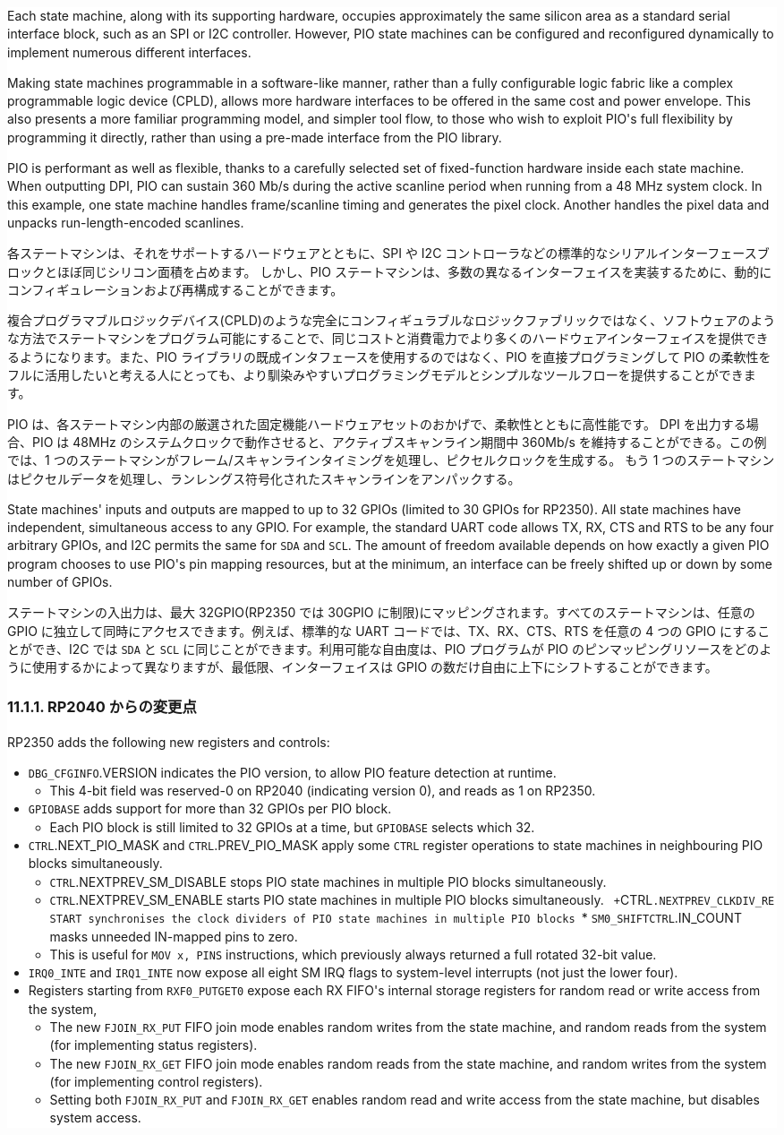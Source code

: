 Each state machine, along with its supporting hardware, occupies approximately the same silicon area as a standard serial  interface  block,  such  as  an  SPI  or  I2C  controller.  However,  PIO  state  machines  can  be  configured  and reconfigured dynamically to implement numerous different interfaces.

Making  state  machines  programmable  in  a  software-like  manner,  rather  than  a  fully  configurable  logic  fabric  like  a complex programmable logic device (CPLD), allows more hardware interfaces to be offered in the same cost and power envelope. This also presents a more familiar programming model, and simpler tool flow, to those who wish to exploit PIO's full flexibility by programming it directly, rather than using a pre-made interface from the PIO library.

PIO  is  performant  as  well  as  flexible,  thanks  to  a  carefully  selected  set  of  fixed-function  hardware  inside  each  state machine.  When  outputting  DPI,  PIO  can  sustain  360  Mb/s  during  the  active  scanline  period  when  running  from  a 48 MHz system clock. In this example, one state machine handles frame/scanline timing and generates the pixel clock.  Another handles the pixel data and unpacks run-length-encoded scanlines.

各ステートマシンは、それをサポートするハードウェアとともに、SPI や I2C コントローラなどの標準的なシリアルインターフェースブロックとほぼ同じシリコン面積を占めます。 しかし、PIO ステートマシンは、多数の異なるインターフェイスを実装するために、動的にコンフィギュレーションおよび再構成することができます。

複合プログラマブルロジックデバイス(CPLD)のような完全にコンフィギュラブルなロジックファブリックではなく、ソフトウェアのような方法でステートマシンをプログラム可能にすることで、同じコストと消費電力でより多くのハードウェアインターフェイスを提供できるようになります。また、PIO ライブラリの既成インタフェースを使用するのではなく、PIO を直接プログラミングして PIO の柔軟性をフルに活用したいと考える人にとっても、より馴染みやすいプログラミングモデルとシンプルなツールフローを提供することができます。

PIO は、各ステートマシン内部の厳選された固定機能ハードウェアセットのおかげで、柔軟性とともに高性能です。 DPI を出力する場合、PIO は 48MHz のシステムクロックで動作させると、アクティブスキャンライン期間中 360Mb/s を維持することができる。この例では、1 つのステートマシンがフレーム/スキャンラインタイミングを処理し、ピクセルクロックを生成する。 もう 1 つのステートマシンはピクセルデータを処理し、ランレングス符号化されたスキャンラインをアンパックする。

State machines' inputs and outputs are mapped to up to 32 GPIOs (limited to 30 GPIOs for RP2350). All state machines have independent, simultaneous access to any GPIO. For example, the standard UART code allows TX, RX, CTS and RTS to be any four arbitrary GPIOs, and I2C permits the same for `SDA` and `SCL`. The amount of freedom available depends on how exactly  a  given  PIO  program  chooses  to  use  PIO's  pin  mapping  resources,  but  at  the  minimum,  an  interface  can  be freely shifted up or down by some number of GPIOs.

ステートマシンの入出力は、最大 32GPIO(RP2350 では 30GPIO に制限)にマッピングされます。すべてのステートマシンは、任意の GPIO に独立して同時にアクセスできます。例えば、標準的な UART コードでは、TX、RX、CTS、RTS を任意の 4 つの GPIO にすることができ、I2C では `SDA` と `SCL` に同じことができます。利用可能な自由度は、PIO プログラムが PIO のピンマッピングリソースをどのように使用するかによって異なりますが、最低限、インターフェイスは GPIO の数だけ自由に上下にシフトすることができます。

### 11.1.1. RP2040 からの変更点

RP2350 adds the following new registers and controls:

* `DBG_CFGINFO`.VERSION indicates the PIO version, to allow PIO feature detection at runtime.
  + This 4-bit field was reserved-0 on RP2040 (indicating version 0), and reads as 1 on RP2350.
* `GPIOBASE` adds support for more than 32 GPIOs per PIO block.
  + Each PIO block is still limited to 32 GPIOs at a time, but `GPIOBASE` selects which 32.
* `CTRL`.NEXT_PIO_MASK and `CTRL`.PREV_PIO_MASK apply some `CTRL` register operations to state machines in neighbouring PIO blocks simultaneously.
  + `CTRL`.NEXTPREV_SM_DISABLE stops PIO state machines in multiple PIO blocks simultaneously.
  + `CTRL`.NEXTPREV_SM_ENABLE starts PIO state machines in multiple PIO blocks simultaneously.
`  + `CTRL`.NEXTPREV_CLKDIV_RESTART synchronises the clock dividers of PIO state machines in multiple PIO blocks
`* `SM0_SHIFTCTRL`.IN_COUNT masks unneeded IN-mapped pins to zero.
  + This is useful for `MOV x, PINS` instructions, which previously always returned a full rotated 32-bit value.
* `IRQ0_INTE` and `IRQ1_INTE` now expose all eight SM IRQ flags to system-level interrupts (not just the lower four).
* Registers starting from `RXF0_PUTGET0` expose each RX FIFO's internal storage registers for random read or write access from the system,
  + The new `FJOIN_RX_PUT` FIFO join mode enables random writes from the state machine, and random reads from the system (for implementing status registers).
  + The new `FJOIN_RX_GET` FIFO join mode enables random reads from the state machine, and random writes from the system (for implementing control registers).
  + Setting both `FJOIN_RX_PUT` and `FJOIN_RX_GET` enables random read and write access from the state machine, but disables system access.
